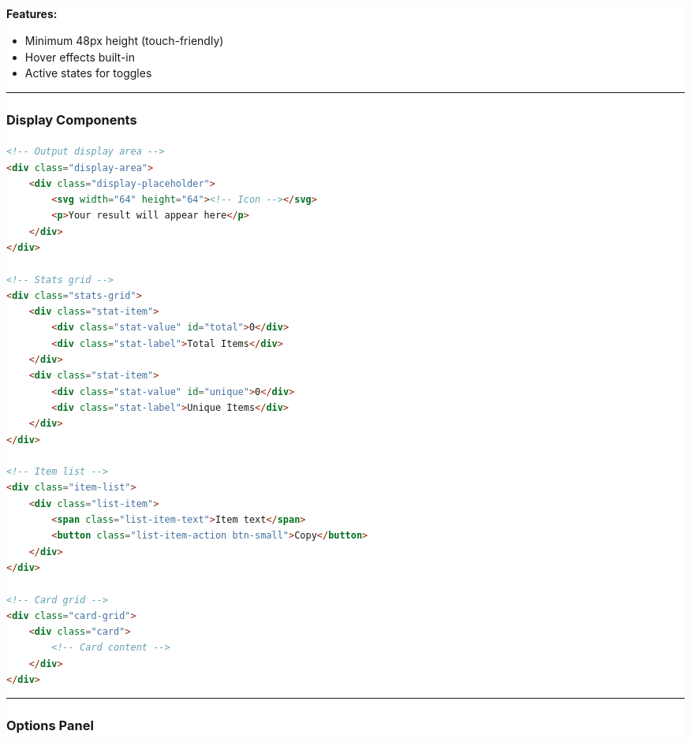 ```html
```

**Features:**
- Minimum 48px height (touch-friendly)
- Hover effects built-in
- Active states for toggles

---

### Display Components

```html
<!-- Output display area -->
<div class="display-area">
    <div class="display-placeholder">
        <svg width="64" height="64"><!-- Icon --></svg>
        <p>Your result will appear here</p>
    </div>
</div>

<!-- Stats grid -->
<div class="stats-grid">
    <div class="stat-item">
        <div class="stat-value" id="total">0</div>
        <div class="stat-label">Total Items</div>
    </div>
    <div class="stat-item">
        <div class="stat-value" id="unique">0</div>
        <div class="stat-label">Unique Items</div>
    </div>
</div>

<!-- Item list -->
<div class="item-list">
    <div class="list-item">
        <span class="list-item-text">Item text</span>
        <button class="list-item-action btn-small">Copy</button>
    </div>
</div>

<!-- Card grid -->
<div class="card-grid">
    <div class="card">
        <!-- Card content -->
    </div>
</div>
```

---

### Options Panel
